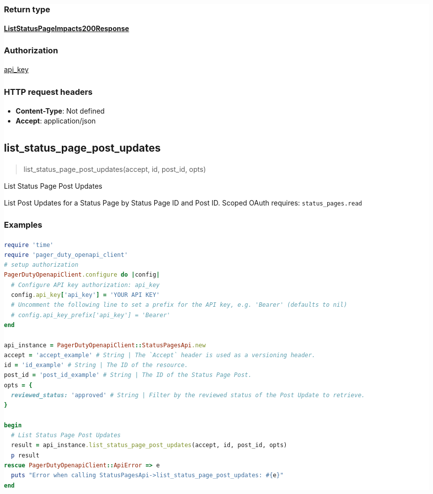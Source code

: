 ### Return type

[**ListStatusPageImpacts200Response**](ListStatusPageImpacts200Response.md)

### Authorization

[api_key](../README.md#api_key)

### HTTP request headers

- **Content-Type**: Not defined
- **Accept**: application/json


## list_status_page_post_updates

> <ListStatusPagePostUpdates200Response> list_status_page_post_updates(accept, id, post_id, opts)

List Status Page Post Updates

List Post Updates for a Status Page by Status Page ID and Post ID.  Scoped OAuth requires: `status_pages.read` 

### Examples

```ruby
require 'time'
require 'pager_duty_openapi_client'
# setup authorization
PagerDutyOpenapiClient.configure do |config|
  # Configure API key authorization: api_key
  config.api_key['api_key'] = 'YOUR API KEY'
  # Uncomment the following line to set a prefix for the API key, e.g. 'Bearer' (defaults to nil)
  # config.api_key_prefix['api_key'] = 'Bearer'
end

api_instance = PagerDutyOpenapiClient::StatusPagesApi.new
accept = 'accept_example' # String | The `Accept` header is used as a versioning header.
id = 'id_example' # String | The ID of the resource.
post_id = 'post_id_example' # String | The ID of the Status Page Post.
opts = {
  reviewed_status: 'approved' # String | Filter by the reviewed status of the Post Update to retrieve.
}

begin
  # List Status Page Post Updates
  result = api_instance.list_status_page_post_updates(accept, id, post_id, opts)
  p result
rescue PagerDutyOpenapiClient::ApiError => e
  puts "Error when calling StatusPagesApi->list_status_page_post_updates: #{e}"
end
```
